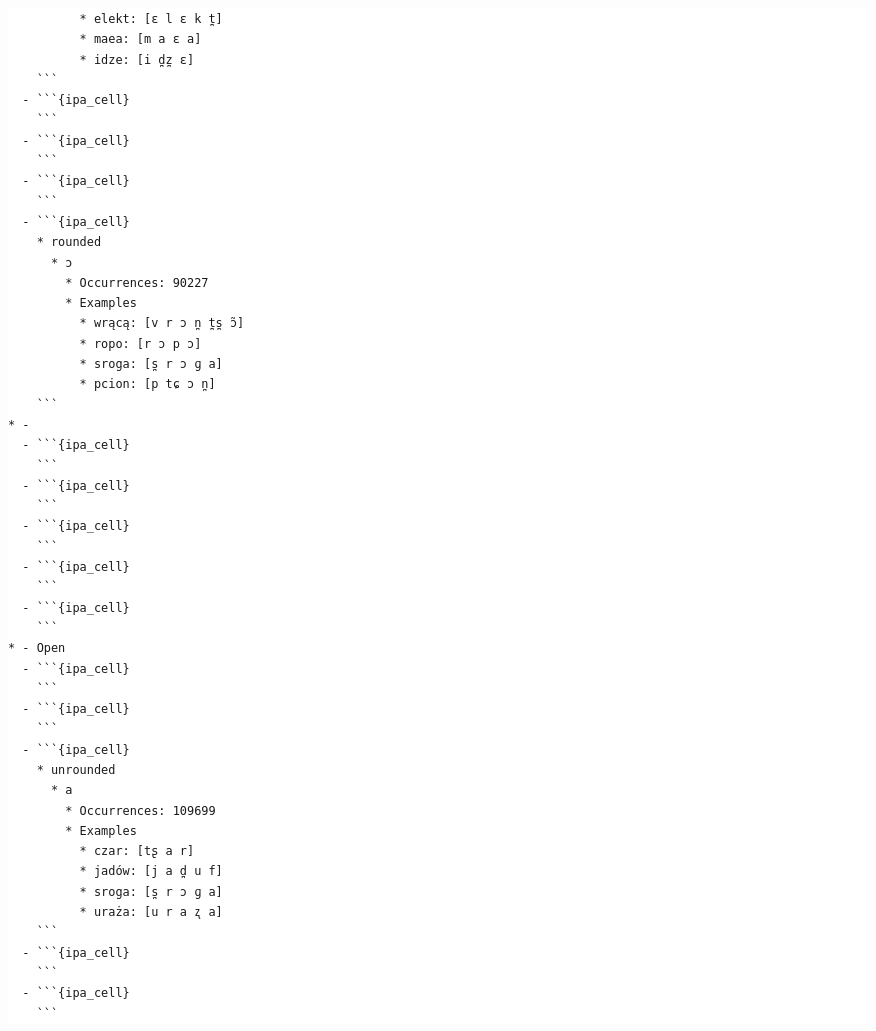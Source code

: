 ``````{list-table}
          * elekt: [ɛ l ɛ k t̪]
          * maea: [m a ɛ a]
          * idze: [i d̪z̪ ɛ]
    ```
  - ```{ipa_cell}
    ```
  - ```{ipa_cell}
    ```
  - ```{ipa_cell}
    ```
  - ```{ipa_cell}
    * rounded
      * ɔ
        * Occurrences: 90227
        * Examples
          * wrącą: [v r ɔ n̪ t̪s̪ ɔ̃]
          * ropo: [r ɔ p ɔ]
          * sroga: [s̪ r ɔ ɡ a]
          * pcion: [p tɕ ɔ n̪]
    ```
* -
  - ```{ipa_cell}
    ```
  - ```{ipa_cell}
    ```
  - ```{ipa_cell}
    ```
  - ```{ipa_cell}
    ```
  - ```{ipa_cell}
    ```
* - Open
  - ```{ipa_cell}
    ```
  - ```{ipa_cell}
    ```
  - ```{ipa_cell}
    * unrounded
      * a
        * Occurrences: 109699
        * Examples
          * czar: [tʂ a r]
          * jadów: [j a d̪ u f]
          * sroga: [s̪ r ɔ ɡ a]
          * uraża: [u r a ʐ a]
    ```
  - ```{ipa_cell}
    ```
  - ```{ipa_cell}
    ```
``````
